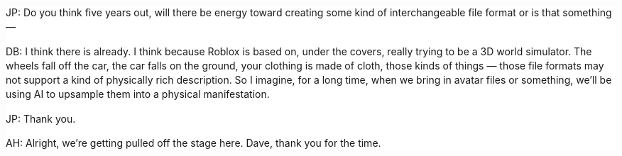 JP: Do you think five years out, will there be energy toward creating some kind of interchangeable file format or is that something —

DB: I think there is already. I think because Roblox is based on, under the covers, really trying to be a 3D world simulator. The wheels fall off the car, the car falls on the ground, your clothing is made of cloth, those kinds of things — those file formats may not support a kind of physically rich description. So I imagine, for a long time, when we bring in avatar files or something, we’ll be using AI to upsample them into a physical manifestation.

JP: Thank you.

AH: Alright, we’re getting pulled off the stage here. Dave, thank you for the time.